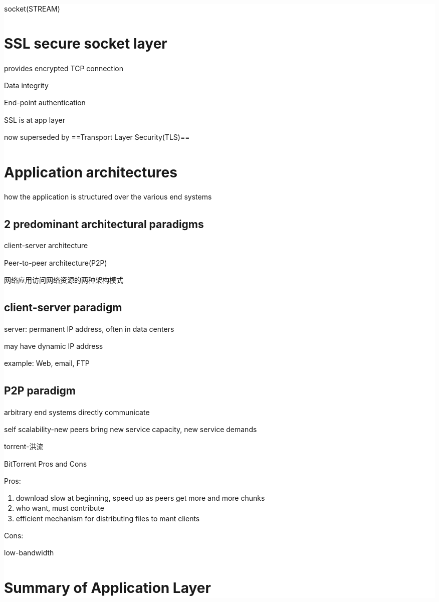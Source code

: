 socket(STREAM)

# SSL secure socket layer

provides encrypted TCP connection

Data integrity

End-point authentication

SSL is at app layer

now superseded by ==Transport Layer Security(TLS)==

# Application architectures

how the application is structured over the various end systems

## 2 predominant architectural paradigms

client-server architecture

Peer-to-peer architecture(P2P)

网络应用访问网络资源的两种架构模式

## client-server paradigm

server: permanent IP address, often in data centers

may have dynamic IP address

example: Web, email, FTP

## P2P paradigm

arbitrary end systems directly communicate

self scalability-new peers bring new service capacity, new service demands

torrent-洪流

BitTorrent Pros and Cons

Pros:

1. download slow at beginning, speed up as peers get more and more chunks
2. who want, must contribute
3. efficient mechanism for distributing files to mant clients

Cons:

low-bandwidth

# Summary of Application Layer
